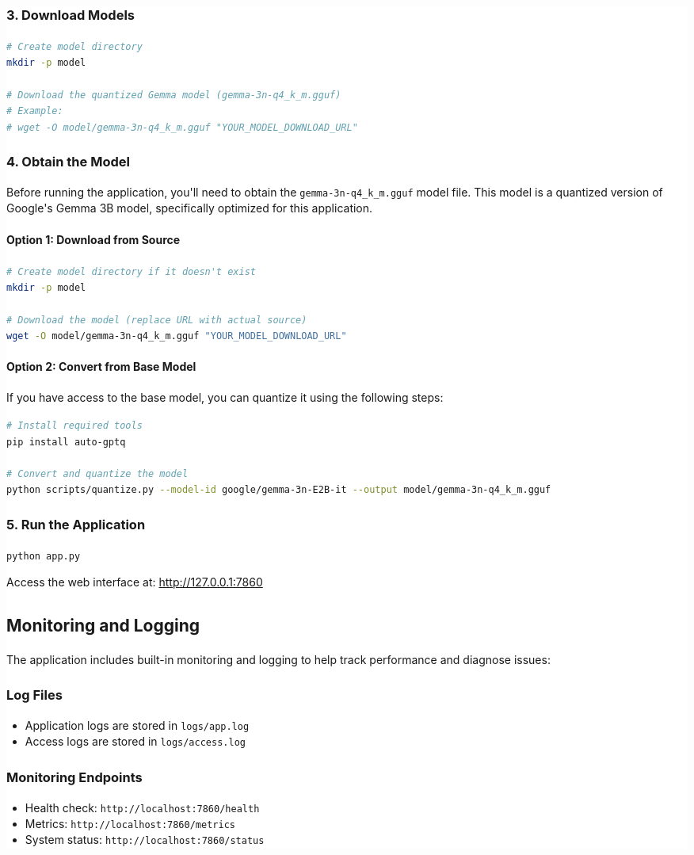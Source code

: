 ### 3. Download Models
```bash
# Create model directory
mkdir -p model

# Download the quantized Gemma model (gemma-3n-q4_k_m.gguf)
# Example:
# wget -O model/gemma-3n-q4_k_m.gguf "YOUR_MODEL_DOWNLOAD_URL"
```

### 4. Obtain the Model
Before running the application, you'll need to obtain the `gemma-3n-q4_k_m.gguf` model file. This model is a quantized version of Google's Gemma 3B model, specifically optimized for this application.

#### Option 1: Download from Source
```bash
# Create model directory if it doesn't exist
mkdir -p model

# Download the model (replace URL with actual source)
wget -O model/gemma-3n-q4_k_m.gguf "YOUR_MODEL_DOWNLOAD_URL"
```

#### Option 2: Convert from Base Model
If you have access to the base model, you can quantize it using the following steps:
```bash
# Install required tools
pip install auto-gptq

# Convert and quantize the model
python scripts/quantize.py --model-id google/gemma-3n-E2B-it --output model/gemma-3n-q4_k_m.gguf
```

### 5. Run the Application
```bash
python app.py
```

Access the web interface at: http://127.0.0.1:7860

## Monitoring and Logging

The application includes built-in monitoring and logging to help track performance and diagnose issues:

### Log Files
- Application logs are stored in `logs/app.log`
- Access logs are stored in `logs/access.log`

### Monitoring Endpoints
- Health check: `http://localhost:7860/health`
- Metrics: `http://localhost:7860/metrics`
- System status: `http://localhost:7860/status`
